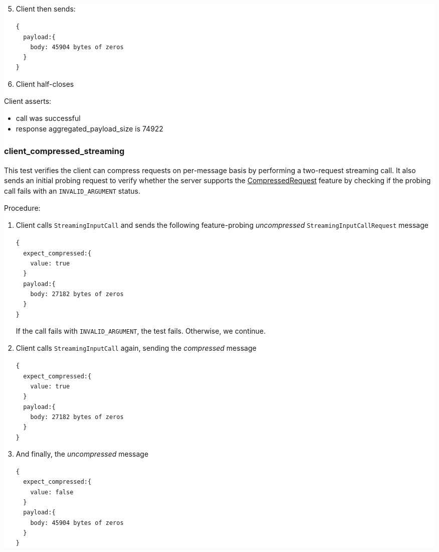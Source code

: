  5. Client then sends:

    ```
    {
      payload:{
        body: 45904 bytes of zeros
      }
    }
    ```

 6. Client half-closes

Client asserts:
* call was successful
* response aggregated_payload_size is 74922


### client_compressed_streaming

This test verifies the client can compress requests on per-message basis by
performing a two-request streaming call. It also sends an initial probing
request to verify whether the server supports the [CompressedRequest][] feature
by checking if the probing call fails with an `INVALID_ARGUMENT` status.

Procedure:
 1. Client calls `StreamingInputCall` and sends the following feature-probing
    *uncompressed* `StreamingInputCallRequest` message

    ```
    {
      expect_compressed:{
        value: true
      }
      payload:{
        body: 27182 bytes of zeros
      }
    }
    ```
    If the call fails with `INVALID_ARGUMENT`, the test fails. Otherwise, we
    continue.

 1. Client calls `StreamingInputCall` again, sending the *compressed* message

    ```
    {
      expect_compressed:{
        value: true
      }
      payload:{
        body: 27182 bytes of zeros
      }
    }
    ```

 1. And finally, the *uncompressed* message
    ```
    {
      expect_compressed:{
        value: false
      }
      payload:{
        body: 45904 bytes of zeros
      }
    }
    ```


[EmptyCall]: #emptycall
[UnaryCall]: #unarycall
[CompressedResponse]: #compressedresponse
[CompressedRequest]: #compressedrequest
[StreamingInputCall]: #streaminginputcall
[StreamingOutputCall]: #streamingoutputcall
[FullDuplexCall]: #fullduplexcall
[Echo Status]: #echo-status
[Echo Metadata]: #echo-metadata
[Observe ResponseParameters.interval_us]: #observe-responseparametersinterval_us
[Echo Authenticated Username]: #echo-authenticated-username
[Echo OAuth Scope]: #echo-oauth-scope